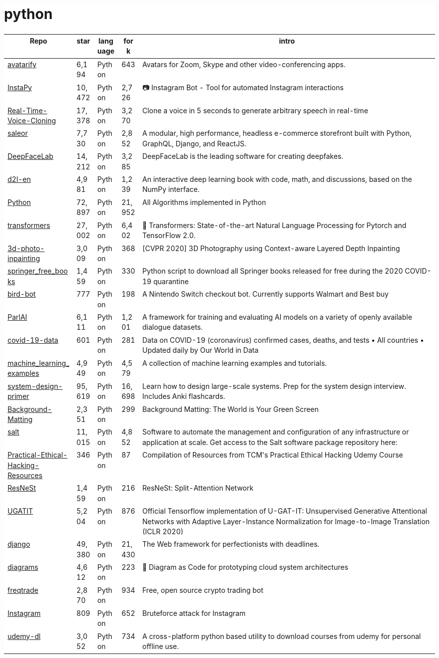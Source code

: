 
# python

Repo|star|language|fork|intro
-|-|-|-|-
[avatarify](https://github.com/alievk/avatarify)|6,194|Python|643|Avatars for Zoom, Skype and other video-conferencing apps.
[InstaPy](https://github.com/timgrossmann/InstaPy)|10,472|Python|2,726|📷 Instagram Bot - Tool for automated Instagram interactions
[Real-Time-Voice-Cloning](https://github.com/CorentinJ/Real-Time-Voice-Cloning)|17,378|Python|3,270|Clone a voice in 5 seconds to generate arbitrary speech in real-time
[saleor](https://github.com/mirumee/saleor)|7,730|Python|2,852|A modular, high performance, headless e-commerce storefront built with Python, GraphQL, Django, and ReactJS.
[DeepFaceLab](https://github.com/iperov/DeepFaceLab)|14,212|Python|3,285|DeepFaceLab is the leading software for creating deepfakes.
[d2l-en](https://github.com/d2l-ai/d2l-en)|4,981|Python|1,239|An interactive deep learning book with code, math, and discussions, based on the NumPy interface.
[Python](https://github.com/TheAlgorithms/Python)|72,897|Python|21,952|All Algorithms implemented in Python
[transformers](https://github.com/huggingface/transformers)|27,002|Python|6,402|🤗 Transformers: State-of-the-art Natural Language Processing for Pytorch and TensorFlow 2.0.
[3d-photo-inpainting](https://github.com/vt-vl-lab/3d-photo-inpainting)|3,009|Python|368|[CVPR 2020] 3D Photography using Context-aware Layered Depth Inpainting
[springer_free_books](https://github.com/alexgand/springer_free_books)|1,459|Python|330|Python script to download all Springer books released for free during the 2020 COVID-19 quarantine
[bird-bot](https://github.com/natewong1313/bird-bot)|777|Python|198|A Nintendo Switch checkout bot. Currently supports Walmart and Best buy
[ParlAI](https://github.com/facebookresearch/ParlAI)|6,111|Python|1,201|A framework for training and evaluating AI models on a variety of openly available dialogue datasets.
[covid-19-data](https://github.com/owid/covid-19-data)|601|Python|281|Data on COVID-19 (coronavirus) confirmed cases, deaths, and tests • All countries • Updated daily by Our World in Data
[machine_learning_examples](https://github.com/lazyprogrammer/machine_learning_examples)|4,949|Python|4,579|A collection of machine learning examples and tutorials.
[system-design-primer](https://github.com/donnemartin/system-design-primer)|95,619|Python|16,698|Learn how to design large-scale systems. Prep for the system design interview. Includes Anki flashcards.
[Background-Matting](https://github.com/senguptaumd/Background-Matting)|2,351|Python|299|Background Matting: The World is Your Green Screen
[salt](https://github.com/saltstack/salt)|11,015|Python|4,852|Software to automate the management and configuration of any infrastructure or application at scale. Get access to the Salt software package repository here:
[Practical-Ethical-Hacking-Resources](https://github.com/Gr1mmie/Practical-Ethical-Hacking-Resources)|346|Python|87|Compilation of Resources from TCM's Practical Ethical Hacking Udemy Course
[ResNeSt](https://github.com/zhanghang1989/ResNeSt)|1,459|Python|216|ResNeSt: Split-Attention Network
[UGATIT](https://github.com/taki0112/UGATIT)|5,204|Python|876|Official Tensorflow implementation of U-GAT-IT: Unsupervised Generative Attentional Networks with Adaptive Layer-Instance Normalization for Image-to-Image Translation (ICLR 2020)
[django](https://github.com/django/django)|49,380|Python|21,430|The Web framework for perfectionists with deadlines.
[diagrams](https://github.com/mingrammer/diagrams)|4,612|Python|223|🎨 Diagram as Code for prototyping cloud system architectures
[freqtrade](https://github.com/freqtrade/freqtrade)|2,870|Python|934|Free, open source crypto trading bot
[Instagram](https://github.com/Pure-L0G1C/Instagram)|809|Python|652|Bruteforce attack for Instagram
[udemy-dl](https://github.com/r0oth3x49/udemy-dl)|3,052|Python|734|A cross-platform python based utility to download courses from udemy for personal offline use.
